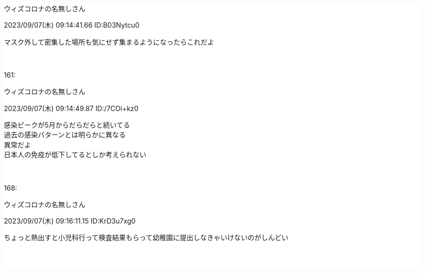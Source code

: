 <p>ウィズコロナの名無しさん</p> <p> 2023/09/07(木) 09:14:41.66 ID:B03Nytcu0</p></p> <p class="t_b"> マスク外して密集した場所も気にせず集まるようになったらこれだよ </p><br> <p class="t_h">161: <p>ウィズコロナの名無しさん</p> <p> 2023/09/07(木) 09:14:49.87 ID:/7COi+kz0</p></p> <p class="t_b"> 感染ピークが5月からだらだらと続いてる <br> 過去の感染パターンとは明らかに異なる <br> 異常だよ <br> 日本人の免疫が低下してるとしか考えられない </p><br> <p class="t_h">168: <p>ウィズコロナの名無しさん</p> <p> 2023/09/07(木) 09:16:11.15 ID:KrD3u7xg0</p></p> <p class="t_b"> ちょっと熱出すと小児科行って検査結果もらって幼稚園に提出しなきゃいけないのがしんどい </p><br> <br></span>